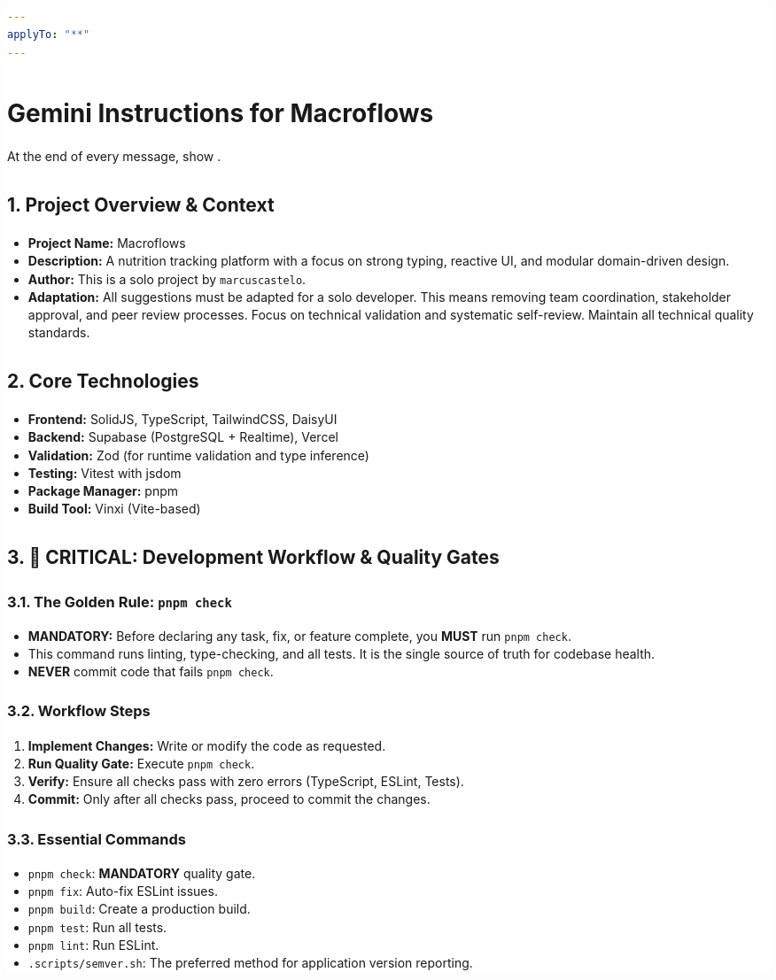 ```yaml
---
applyTo: "**"
---
```

# Gemini Instructions for Macroflows

At the end of every message, show <End of Response>.

## 1. Project Overview & Context

- **Project Name:** Macroflows
- **Description:** A nutrition tracking platform with a focus on strong typing, reactive UI, and modular domain-driven design.
- **Author:** This is a solo project by `marcuscastelo`.
- **Adaptation:** All suggestions must be adapted for a solo developer. This means removing team coordination, stakeholder approval, and peer review processes. Focus on technical validation and systematic self-review. Maintain all technical quality standards.

## 2. Core Technologies

- **Frontend:** SolidJS, TypeScript, TailwindCSS, DaisyUI
- **Backend:** Supabase (PostgreSQL + Realtime), Vercel
- **Validation:** Zod (for runtime validation and type inference)
- **Testing:** Vitest with jsdom
- **Package Manager:** pnpm
- **Build Tool:** Vinxi (Vite-based)

## 3. 🚨 CRITICAL: Development Workflow & Quality Gates

### 3.1. The Golden Rule: `pnpm check`
- **MANDATORY:** Before declaring any task, fix, or feature complete, you **MUST** run `pnpm check`.
- This command runs linting, type-checking, and all tests. It is the single source of truth for codebase health.
- **NEVER** commit code that fails `pnpm check`.

### 3.2. Workflow Steps
1.  **Implement Changes:** Write or modify the code as requested.
2.  **Run Quality Gate:** Execute `pnpm check`.
3.  **Verify:** Ensure all checks pass with zero errors (TypeScript, ESLint, Tests).
4.  **Commit:** Only after all checks pass, proceed to commit the changes.

### 3.3. Essential Commands
- `pnpm check`: **MANDATORY** quality gate.
- `pnpm fix`: Auto-fix ESLint issues.
- `pnpm build`: Create a production build.
- `pnpm test`: Run all tests.
- `pnpm lint`: Run ESLint.
- `.scripts/semver.sh`: The preferred method for application version reporting.
